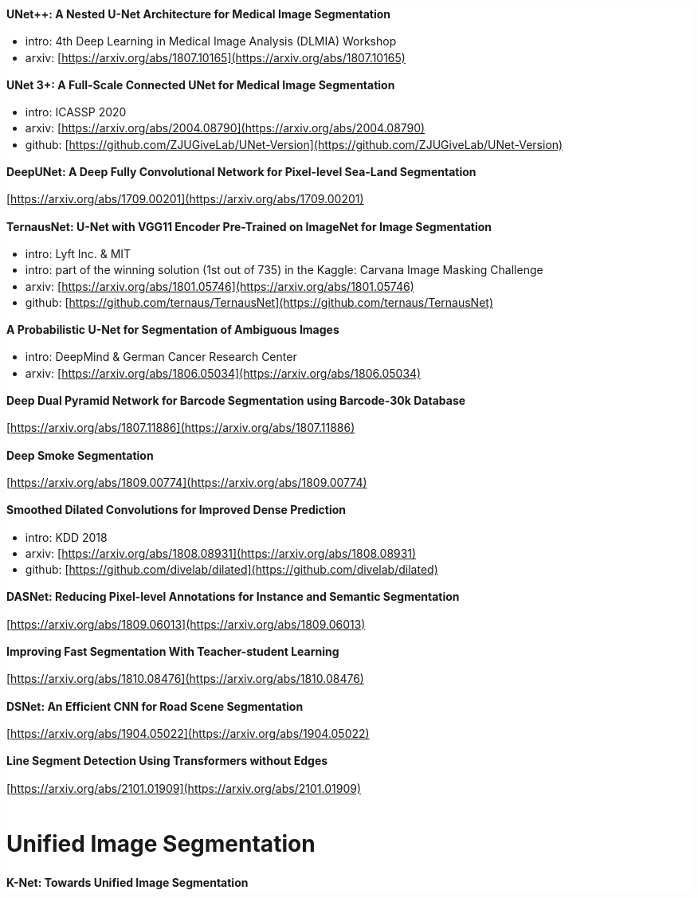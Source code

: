 **UNet++: A Nested U-Net Architecture for Medical Image Segmentation**

- intro: 4th Deep Learning in Medical Image Analysis (DLMIA) Workshop
- arxiv: [https://arxiv.org/abs/1807.10165](https://arxiv.org/abs/1807.10165)

**UNet 3+: A Full-Scale Connected UNet for Medical Image Segmentation**

- intro: ICASSP 2020
- arxiv: [https://arxiv.org/abs/2004.08790](https://arxiv.org/abs/2004.08790)
- github: [https://github.com/ZJUGiveLab/UNet-Version](https://github.com/ZJUGiveLab/UNet-Version)

**DeepUNet: A Deep Fully Convolutional Network for Pixel-level Sea-Land Segmentation**

[https://arxiv.org/abs/1709.00201](https://arxiv.org/abs/1709.00201)

**TernausNet: U-Net with VGG11 Encoder Pre-Trained on ImageNet for Image Segmentation**

- intro: Lyft Inc. & MIT
- intro: part of the winning solution (1st out of 735) in the Kaggle: Carvana Image Masking Challenge
- arxiv: [https://arxiv.org/abs/1801.05746](https://arxiv.org/abs/1801.05746)
- github: [https://github.com/ternaus/TernausNet](https://github.com/ternaus/TernausNet)

**A Probabilistic U-Net for Segmentation of Ambiguous Images**

- intro: DeepMind & German Cancer Research Center
- arxiv: [https://arxiv.org/abs/1806.05034](https://arxiv.org/abs/1806.05034)

**Deep Dual Pyramid Network for Barcode Segmentation using Barcode-30k Database**

[https://arxiv.org/abs/1807.11886](https://arxiv.org/abs/1807.11886)

**Deep Smoke Segmentation**

[https://arxiv.org/abs/1809.00774](https://arxiv.org/abs/1809.00774)

**Smoothed Dilated Convolutions for Improved Dense Prediction**

- intro: KDD 2018
- arxiv: [https://arxiv.org/abs/1808.08931](https://arxiv.org/abs/1808.08931)
- github: [https://github.com/divelab/dilated](https://github.com/divelab/dilated)

**DASNet: Reducing Pixel-level Annotations for Instance and Semantic Segmentation**

[https://arxiv.org/abs/1809.06013](https://arxiv.org/abs/1809.06013)

**Improving Fast Segmentation With Teacher-student Learning**

[https://arxiv.org/abs/1810.08476](https://arxiv.org/abs/1810.08476)

**DSNet: An Efficient CNN for Road Scene Segmentation**

[https://arxiv.org/abs/1904.05022](https://arxiv.org/abs/1904.05022)

**Line Segment Detection Using Transformers without Edges**

[https://arxiv.org/abs/2101.01909](https://arxiv.org/abs/2101.01909)

# Unified Image Segmentation

**K-Net: Towards Unified Image Segmentation**
